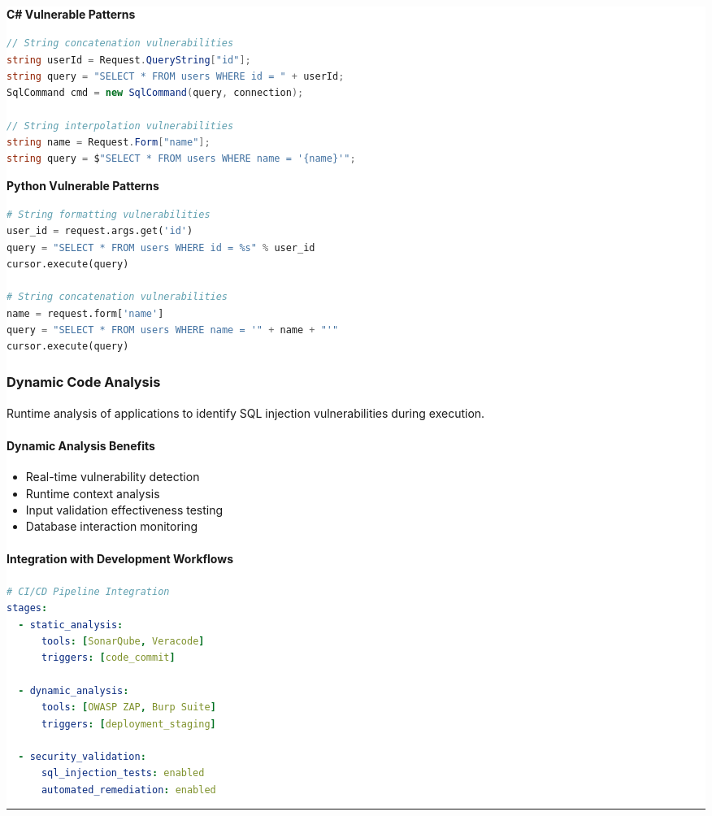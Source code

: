 **C# Vulnerable Patterns**
```csharp
// String concatenation vulnerabilities
string userId = Request.QueryString["id"];
string query = "SELECT * FROM users WHERE id = " + userId;
SqlCommand cmd = new SqlCommand(query, connection);

// String interpolation vulnerabilities
string name = Request.Form["name"];
string query = $"SELECT * FROM users WHERE name = '{name}'";
```

**Python Vulnerable Patterns**
```python
# String formatting vulnerabilities
user_id = request.args.get('id')
query = "SELECT * FROM users WHERE id = %s" % user_id
cursor.execute(query)

# String concatenation vulnerabilities  
name = request.form['name']
query = "SELECT * FROM users WHERE name = '" + name + "'"
cursor.execute(query)
```

### Dynamic Code Analysis

Runtime analysis of applications to identify SQL injection vulnerabilities during execution.

#### Dynamic Analysis Benefits
- Real-time vulnerability detection
- Runtime context analysis
- Input validation effectiveness testing
- Database interaction monitoring

#### Integration with Development Workflows
```yaml
# CI/CD Pipeline Integration
stages:
  - static_analysis:
      tools: [SonarQube, Veracode]
      triggers: [code_commit]
      
  - dynamic_analysis:
      tools: [OWASP ZAP, Burp Suite]
      triggers: [deployment_staging]
      
  - security_validation:
      sql_injection_tests: enabled
      automated_remediation: enabled
```

---

